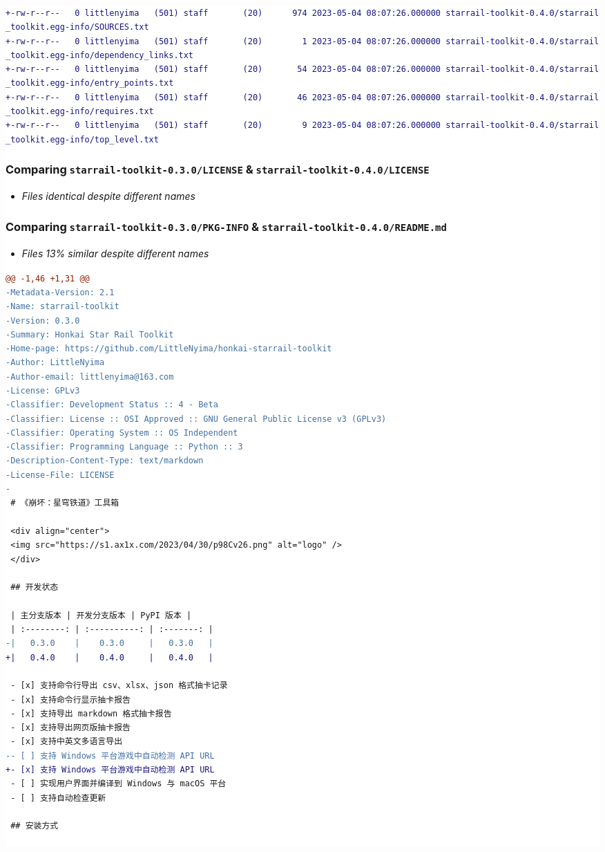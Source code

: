 ```diff
+-rw-r--r--   0 littlenyima   (501) staff       (20)      974 2023-05-04 08:07:26.000000 starrail-toolkit-0.4.0/starrail_toolkit.egg-info/SOURCES.txt
+-rw-r--r--   0 littlenyima   (501) staff       (20)        1 2023-05-04 08:07:26.000000 starrail-toolkit-0.4.0/starrail_toolkit.egg-info/dependency_links.txt
+-rw-r--r--   0 littlenyima   (501) staff       (20)       54 2023-05-04 08:07:26.000000 starrail-toolkit-0.4.0/starrail_toolkit.egg-info/entry_points.txt
+-rw-r--r--   0 littlenyima   (501) staff       (20)       46 2023-05-04 08:07:26.000000 starrail-toolkit-0.4.0/starrail_toolkit.egg-info/requires.txt
+-rw-r--r--   0 littlenyima   (501) staff       (20)        9 2023-05-04 08:07:26.000000 starrail-toolkit-0.4.0/starrail_toolkit.egg-info/top_level.txt
```

### Comparing `starrail-toolkit-0.3.0/LICENSE` & `starrail-toolkit-0.4.0/LICENSE`

 * *Files identical despite different names*

### Comparing `starrail-toolkit-0.3.0/PKG-INFO` & `starrail-toolkit-0.4.0/README.md`

 * *Files 13% similar despite different names*

```diff
@@ -1,46 +1,31 @@
-Metadata-Version: 2.1
-Name: starrail-toolkit
-Version: 0.3.0
-Summary: Honkai Star Rail Toolkit
-Home-page: https://github.com/LittleNyima/honkai-starrail-toolkit
-Author: LittleNyima
-Author-email: littlenyima@163.com
-License: GPLv3
-Classifier: Development Status :: 4 - Beta
-Classifier: License :: OSI Approved :: GNU General Public License v3 (GPLv3)
-Classifier: Operating System :: OS Independent
-Classifier: Programming Language :: Python :: 3
-Description-Content-Type: text/markdown
-License-File: LICENSE
-
 # 《崩坏：星穹铁道》工具箱
 
 <div align="center">
 <img src="https://s1.ax1x.com/2023/04/30/p98Cv26.png" alt="logo" />
 </div>
 
 ## 开发状态
 
 | 主分支版本 | 开发分支版本 | PyPI 版本 |
 | :--------: | :----------: | :-------: |
-|   0.3.0    |    0.3.0     |   0.3.0   |
+|   0.4.0    |    0.4.0     |   0.4.0   |
 
 - [x] 支持命令行导出 csv、xlsx、json 格式抽卡记录
 - [x] 支持命令行显示抽卡报告
 - [x] 支持导出 markdown 格式抽卡报告
 - [x] 支持导出网页版抽卡报告
 - [x] 支持中英文多语言导出
-- [ ] 支持 Windows 平台游戏中自动检测 API URL
+- [x] 支持 Windows 平台游戏中自动检测 API URL
 - [ ] 实现用户界面并编译到 Windows 与 macOS 平台
 - [ ] 支持自动检查更新
 
 ## 安装方式
 
```